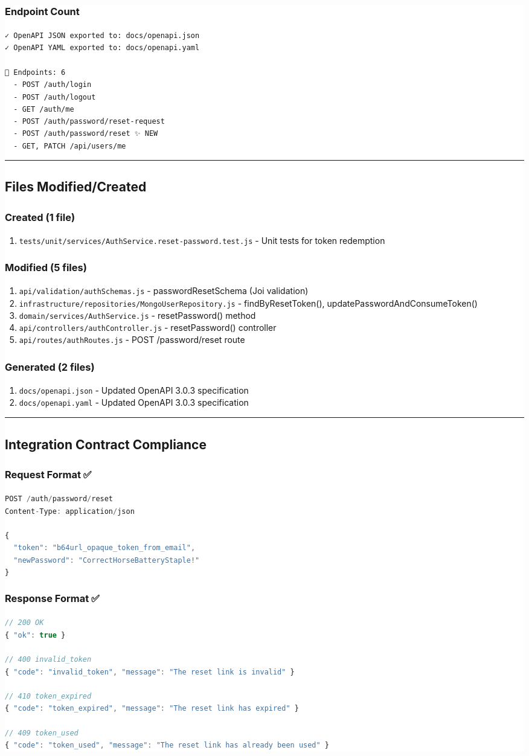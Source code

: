 ### Endpoint Count
```
✓ OpenAPI JSON exported to: docs/openapi.json
✓ OpenAPI YAML exported to: docs/openapi.yaml

📍 Endpoints: 6
  - POST /auth/login
  - POST /auth/logout
  - GET /auth/me
  - POST /auth/password/reset-request
  - POST /auth/password/reset ✨ NEW
  - GET, PATCH /api/users/me
```

---

## Files Modified/Created

### Created (1 file)
1. `tests/unit/services/AuthService.reset-password.test.js` - Unit tests for token redemption

### Modified (5 files)
1. `api/validation/authSchemas.js` - passwordResetSchema (Joi validation)
2. `infrastructure/repositories/MongoUserRepository.js` - findByResetToken(), updatePasswordAndConsumeToken()
3. `domain/services/AuthService.js` - resetPassword() method
4. `api/controllers/authController.js` - resetPassword() controller
5. `api/routes/authRoutes.js` - POST /password/reset route

### Generated (2 files)
1. `docs/openapi.json` - Updated OpenAPI 3.0.3 specification
2. `docs/openapi.yaml` - Updated OpenAPI 3.0.3 specification

---

## Integration Contract Compliance

### Request Format ✅
```javascript
POST /auth/password/reset
Content-Type: application/json

{
  "token": "b64url_opaque_token_from_email",
  "newPassword": "CorrectHorseBatteryStaple!"
}
```

### Response Format ✅
```javascript
// 200 OK
{ "ok": true }

// 400 invalid_token
{ "code": "invalid_token", "message": "The reset link is invalid" }

// 410 token_expired
{ "code": "token_expired", "message": "The reset link has expired" }

// 409 token_used
{ "code": "token_used", "message": "The reset link has already been used" }
```